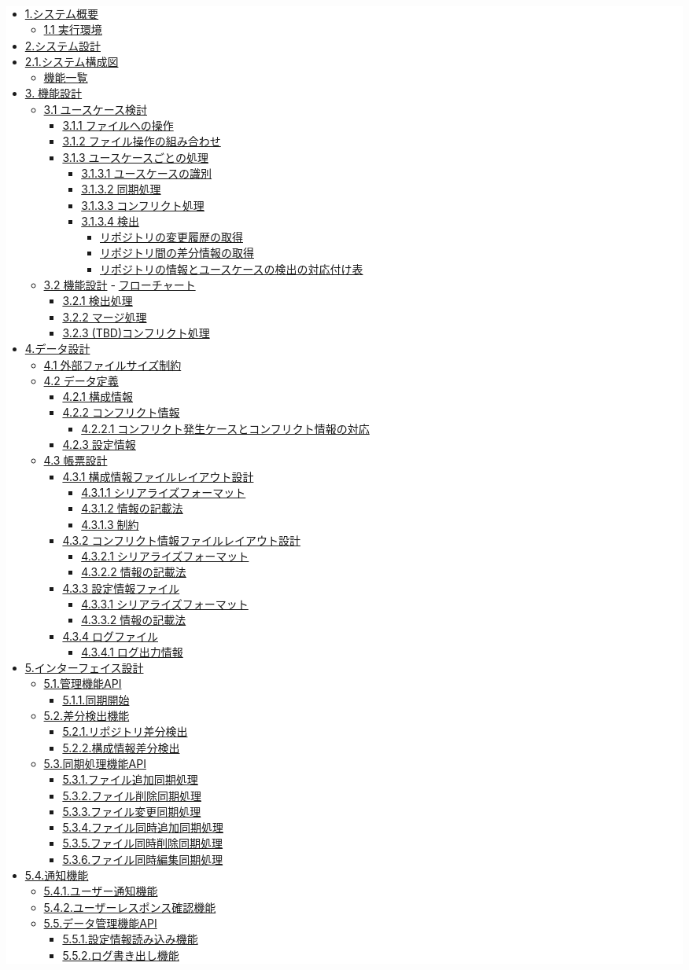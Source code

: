 
<a id="Index"></a>

- [1.システム概要](#1システム概要)
  - [1.1 実行環境](#11-実行環境)
- [2.システム設計](#2システム設計)
- [2.1.システム構成図](#21システム構成図)
    - [機能一覧](#機能一覧)
- [3. 機能設計](#3-機能設計)
  - [3.1 ユースケース検討](#31-ユースケース検討)
    - [3.1.1 ファイルへの操作](#311-ファイルへの操作)
    - [3.1.2 ファイル操作の組み合わせ](#312-ファイル操作の組み合わせ)
    - [3.1.3 ユースケースごとの処理](#313-ユースケースごとの処理)
      - [3.1.3.1 ユースケースの識別](#3131-ユースケースの識別)
      - [3.1.3.2 同期処理](#3132-同期処理)
      - [3.1.3.3 コンフリクト処理](#3133-コンフリクト処理)
      - [3.1.3.4 検出](#3134-検出)
        - [リポジトリの変更履歴の取得](#リポジトリの変更履歴の取得)
        - [リポジトリ間の差分情報の取得](#リポジトリ間の差分情報の取得)
        - [リポジトリの情報とユースケースの検出の対応付け表](#リポジトリの情報とユースケースの検出の対応付け表)
  - [3.2 機能設計](#32-機能設計)
        - [フローチャート](#フローチャート)
    - [3.2.1 検出処理](#321-検出処理)
    - [3.2.2 マージ処理](#322-マージ処理)
    - [3.2.3 (TBD)コンフリクト処理](#323-tbdコンフリクト処理)
- [4.データ設計](#4データ設計)
  - [4.1 外部ファイルサイズ制約](#41-外部ファイルサイズ制約)
  - [4.2 データ定義](#42-データ定義)
    - [4.2.1 構成情報](#421-構成情報)
    - [4.2.2 コンフリクト情報](#422-コンフリクト情報)
      - [4.2.2.1 コンフリクト発生ケースとコンフリクト情報の対応](#4221-コンフリクト発生ケースとコンフリクト情報の対応)
    - [4.2.3 設定情報](#423-設定情報)
  - [4.3 帳票設計](#43-帳票設計)
    - [4.3.1 構成情報ファイルレイアウト設計](#431-構成情報ファイルレイアウト設計)
      - [4.3.1.1 シリアライズフォーマット](#4311-シリアライズフォーマット)
      - [4.3.1.2 情報の記載法](#4312-情報の記載法)
      - [4.3.1.3 制約](#4313-制約)
    - [4.3.2 コンフリクト情報ファイルレイアウト設計](#432-コンフリクト情報ファイルレイアウト設計)
      - [4.3.2.1 シリアライズフォーマット](#4321-シリアライズフォーマット)
      - [4.3.2.2 情報の記載法](#4322-情報の記載法)
    - [4.3.3 設定情報ファイル](#433-設定情報ファイル)
      - [4.3.3.1 シリアライズフォーマット](#4331-シリアライズフォーマット)
      - [4.3.3.2 情報の記載法](#4332-情報の記載法)
    - [4.3.4 ログファイル](#434-ログファイル)
      - [4.3.4.1 ログ出力情報](#4341-ログ出力情報)
- [5.インターフェイス設計](#5インターフェイス設計)
  - [5.1.管理機能API](#51管理機能api)
    - [5.1.1.同期開始](#511同期開始)
  - [5.2.差分検出機能](#52差分検出機能)
    - [5.2.1.リポジトリ差分検出](#521リポジトリ差分検出)
    - [5.2.2.構成情報差分検出](#522構成情報差分検出)
  - [5.3.同期処理機能API](#53同期処理機能api)
    - [5.3.1.ファイル追加同期処理](#531ファイル追加同期処理)
    - [5.3.2.ファイル削除同期処理](#532ファイル削除同期処理)
    - [5.3.3.ファイル変更同期処理](#533ファイル変更同期処理)
    - [5.3.4.ファイル同時追加同期処理](#534ファイル同時追加同期処理)
    - [5.3.5.ファイル同時削除同期処理](#535ファイル同時削除同期処理)
    - [5.3.6.ファイル同時編集同期処理](#536ファイル同時編集同期処理)
- [5.4.通知機能](#54通知機能)
  - [5.4.1.ユーザー通知機能](#541ユーザー通知機能)
  - [5.4.2.ユーザーレスポンス確認機能](#542ユーザーレスポンス確認機能)
  - [5.5.データ管理機能API](#55データ管理機能api)
    - [5.5.1.設定情報読み込み機能](#551設定情報読み込み機能)
    - [5.5.2.ログ書き出し機能](#552ログ書き出し機能)